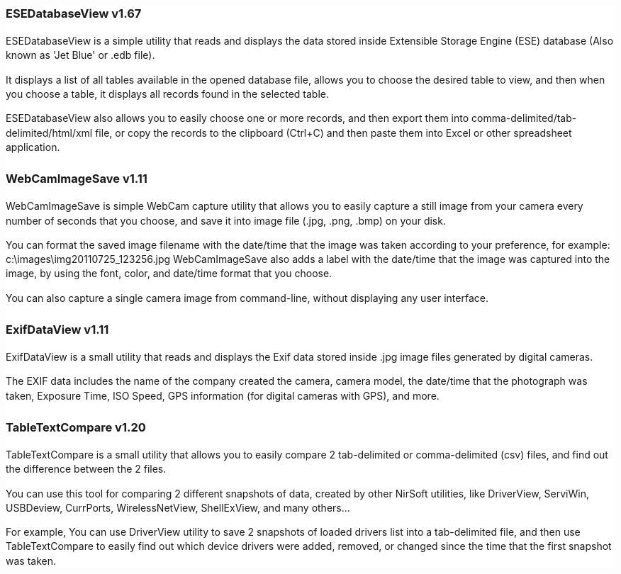 




### ESEDatabaseView v1.67
ESEDatabaseView is a simple utility that reads and displays the data stored inside Extensible Storage Engine (ESE) database (Also known as 'Jet Blue' or .edb file).

It displays a list of all tables available in the opened database file, allows you to choose the desired table to view, and then when you choose a table, it displays all records found in the selected table.

ESEDatabaseView also allows you to easily choose one or more records, and then export them into comma-delimited/tab-delimited/html/xml file, or copy the records to the clipboard (Ctrl+C) and then paste them into Excel or other spreadsheet application.





### WebCamImageSave v1.11
WebCamImageSave is simple WebCam capture utility that allows you to easily capture a still image from your camera every number of seconds that you choose, and save it into image file (.jpg, .png, .bmp) on your disk.

You can format the saved image filename with the date/time that the image was taken according to your preference, for example: c:\images\img20110725_123256.jpg
WebCamImageSave also adds a label with the date/time that the image was captured into the image, by using the font, color, and date/time format that you choose.

You can also capture a single camera image from command-line, without displaying any user interface.





### ExifDataView v1.11
ExifDataView is a small utility that reads and displays the Exif data stored inside .jpg image files generated by digital cameras.

The EXIF data includes the name of the company created the camera, camera model, the date/time that the photograph was taken, Exposure Time, ISO Speed, GPS information (for digital cameras with GPS), and more.





### TableTextCompare v1.20
TableTextCompare is a small utility that allows you to easily compare 2 tab-delimited or comma-delimited (csv) files, and find out the difference between the 2 files.

You can use this tool for comparing 2 different snapshots of data, created by other NirSoft utilities, like DriverView, ServiWin, USBDeview, CurrPorts, WirelessNetView, ShellExView, and many others...

For example, You can use DriverView utility to save 2 snapshots of loaded drivers list into a tab-delimited file, and then use TableTextCompare to easily find out which device drivers were added, removed, or changed since the time that the first snapshot was taken.
